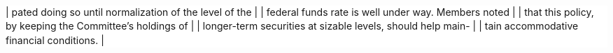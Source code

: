| pated doing so until normalization of the level of the      |
| federal funds rate is well under way. Members noted         |
| that this policy, by keeping the Committee’s holdings of    |
| longer-term securities at sizable levels, should help main- |
| tain accommodative financial conditions.                    |